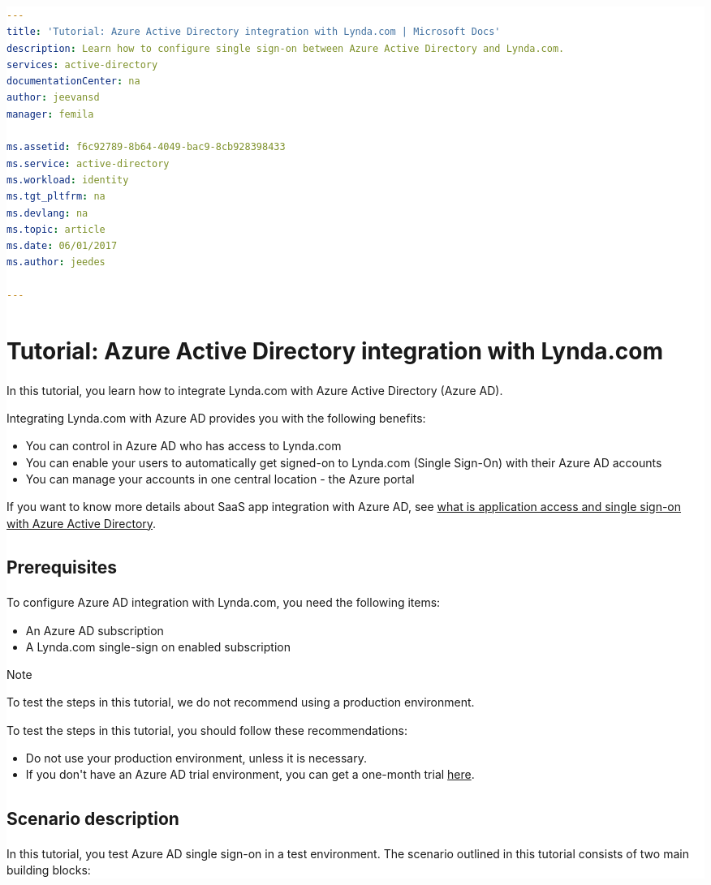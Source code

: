 ```yaml
---
title: 'Tutorial: Azure Active Directory integration with Lynda.com | Microsoft Docs'
description: Learn how to configure single sign-on between Azure Active Directory and Lynda.com.
services: active-directory
documentationCenter: na
author: jeevansd
manager: femila

ms.assetid: f6c92789-8b64-4049-bac9-8cb928398433
ms.service: active-directory
ms.workload: identity
ms.tgt_pltfrm: na
ms.devlang: na
ms.topic: article
ms.date: 06/01/2017
ms.author: jeedes

---
```

# Tutorial: Azure Active Directory integration with Lynda.com

In this tutorial, you learn how to integrate Lynda.com with Azure Active Directory (Azure AD).

Integrating Lynda.com with Azure AD provides you with the following benefits:

- You can control in Azure AD who has access to Lynda.com
- You can enable your users to automatically get signed-on to Lynda.com (Single Sign-On) with their Azure AD accounts
- You can manage your accounts in one central location - the Azure portal

If you want to know more details about SaaS app integration with Azure AD, see [what is application access and single sign-on with Azure Active Directory](active-directory-appssoaccess-whatis.md).

## Prerequisites

To configure Azure AD integration with Lynda.com, you need the following items:

- An Azure AD subscription
- A Lynda.com single-sign on enabled subscription

> [!NOTE]
> To test the steps in this tutorial, we do not recommend using a production environment.

To test the steps in this tutorial, you should follow these recommendations:

- Do not use your production environment, unless it is necessary.
- If you don't have an Azure AD trial environment, you can get a one-month trial [here](https://azure.microsoft.com/pricing/free-trial/).

## Scenario description
In this tutorial, you test Azure AD single sign-on in a test environment. 
The scenario outlined in this tutorial consists of two main building blocks:


[1]: ./media/active-directory-saas-lynda-tutorial/tutorial_general_01.png
[2]: ./media/active-directory-saas-lynda-tutorial/tutorial_general_02.png
[3]: ./media/active-directory-saas-lynda-tutorial/tutorial_general_03.png
[4]: ./media/active-directory-saas-lynda-tutorial/tutorial_general_04.png
[100]: ./media/active-directory-saas-lynda-tutorial/tutorial_general_100.png
[200]: ./media/active-directory-saas-lynda-tutorial/tutorial_general_200.png
[201]: ./media/active-directory-saas-lynda-tutorial/tutorial_general_201.png
[202]: ./media/active-directory-saas-lynda-tutorial/tutorial_general_202.png
[203]: ./media/active-directory-saas-lynda-tutorial/tutorial_general_203.png